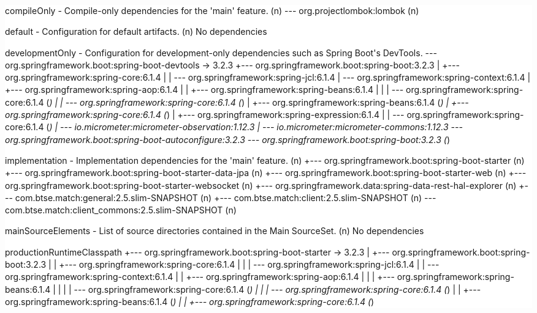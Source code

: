 compileOnly - Compile-only dependencies for the 'main' feature. (n)
\--- org.projectlombok:lombok (n)

default - Configuration for default artifacts. (n)
No dependencies

developmentOnly - Configuration for development-only dependencies such as Spring Boot's DevTools.
\--- org.springframework.boot:spring-boot-devtools -> 3.2.3
     +--- org.springframework.boot:spring-boot:3.2.3
     |    +--- org.springframework:spring-core:6.1.4
     |    |    \--- org.springframework:spring-jcl:6.1.4
     |    \--- org.springframework:spring-context:6.1.4
     |         +--- org.springframework:spring-aop:6.1.4
     |         |    +--- org.springframework:spring-beans:6.1.4
     |         |    |    \--- org.springframework:spring-core:6.1.4 (*)
     |         |    \--- org.springframework:spring-core:6.1.4 (*)
     |         +--- org.springframework:spring-beans:6.1.4 (*)
     |         +--- org.springframework:spring-core:6.1.4 (*)
     |         +--- org.springframework:spring-expression:6.1.4
     |         |    \--- org.springframework:spring-core:6.1.4 (*)
     |         \--- io.micrometer:micrometer-observation:1.12.3
     |              \--- io.micrometer:micrometer-commons:1.12.3
     \--- org.springframework.boot:spring-boot-autoconfigure:3.2.3
          \--- org.springframework.boot:spring-boot:3.2.3 (*)

implementation - Implementation dependencies for the 'main' feature. (n)
+--- org.springframework.boot:spring-boot-starter (n)
+--- org.springframework.boot:spring-boot-starter-data-jpa (n)
+--- org.springframework.boot:spring-boot-starter-web (n)
+--- org.springframework.boot:spring-boot-starter-websocket (n)
+--- org.springframework.data:spring-data-rest-hal-explorer (n)
+--- com.btse.match:general:2.5.slim-SNAPSHOT (n)
+--- com.btse.match:client:2.5.slim-SNAPSHOT (n)
\--- com.btse.match:client_commons:2.5.slim-SNAPSHOT (n)

mainSourceElements - List of source directories contained in the Main SourceSet. (n)
No dependencies

productionRuntimeClasspath
+--- org.springframework.boot:spring-boot-starter -> 3.2.3
|    +--- org.springframework.boot:spring-boot:3.2.3
|    |    +--- org.springframework:spring-core:6.1.4
|    |    |    \--- org.springframework:spring-jcl:6.1.4
|    |    \--- org.springframework:spring-context:6.1.4
|    |         +--- org.springframework:spring-aop:6.1.4
|    |         |    +--- org.springframework:spring-beans:6.1.4
|    |         |    |    \--- org.springframework:spring-core:6.1.4 (*)
|    |         |    \--- org.springframework:spring-core:6.1.4 (*)
|    |         +--- org.springframework:spring-beans:6.1.4 (*)
|    |         +--- org.springframework:spring-core:6.1.4 (*)